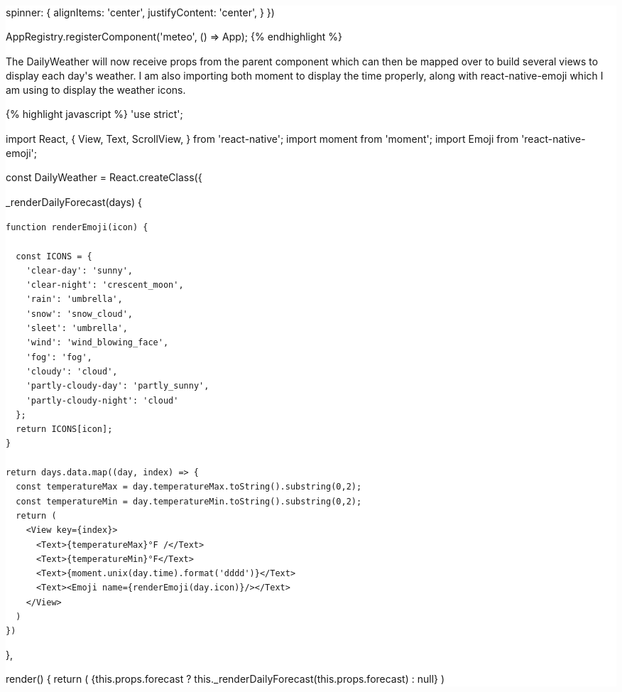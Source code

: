   spinner: {
    alignItems: 'center',
    justifyContent: 'center',
  }
})

AppRegistry.registerComponent('meteo', () => App);
{% endhighlight %}

The <span class="code">DailyWeather</span> will now receive props from the parent component which can then be mapped over to build several views to display each day's weather. I am also importing both <span class="code">moment</span> to display the time properly, along with <span class="code">react-native-emoji</span> which I am using to display the weather icons.

{% highlight javascript %}
'use strict';

import React, {
  View,
  Text,
  ScrollView,
} from 'react-native';
import moment from 'moment';
import Emoji from 'react-native-emoji';

const DailyWeather = React.createClass({

  _renderDailyForecast(days) {

    function renderEmoji(icon) {

      const ICONS = {
        'clear-day': 'sunny',
        'clear-night': 'crescent_moon',
        'rain': 'umbrella',
        'snow': 'snow_cloud',
        'sleet': 'umbrella',
        'wind': 'wind_blowing_face',
        'fog': 'fog',
        'cloudy': 'cloud',
        'partly-cloudy-day': 'partly_sunny',
        'partly-cloudy-night': 'cloud'
      };
      return ICONS[icon];
    }

    return days.data.map((day, index) => {
      const temperatureMax = day.temperatureMax.toString().substring(0,2);
      const temperatureMin = day.temperatureMin.toString().substring(0,2);
      return (
        <View key={index}>
          <Text>{temperatureMax}°F /</Text>
          <Text>{temperatureMin}°F</Text>
          <Text>{moment.unix(day.time).format('dddd')}</Text>
          <Text><Emoji name={renderEmoji(day.icon)}/></Text>
        </View>
      )
    })
  },

  render() {
    return (
      <View style={styles.container}>
        <ScrollView>
          {this.props.forecast ? this._renderDailyForecast(this.props.forecast) : null}
        </ScrollView>
      </View>
    )